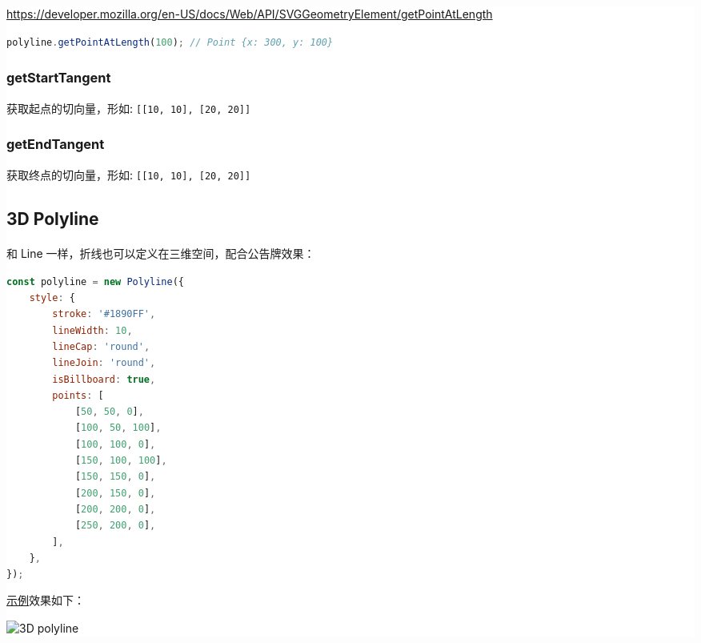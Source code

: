 <https://developer.mozilla.org/en-US/docs/Web/API/SVGGeometryElement/getPointAtLength>

```js
polyline.getPointAtLength(100); // Point {x: 300, y: 100}
```

### getStartTangent

获取起点的切向量，形如: `[[10, 10], [20, 20]]`

### getEndTangent

获取终点的切向量，形如: `[[10, 10], [20, 20]]`

## 3D Polyline

和 Line 一样，折线也可以定义在三维空间，配合公告牌效果：

```js
const polyline = new Polyline({
    style: {
        stroke: '#1890FF',
        lineWidth: 10,
        lineCap: 'round',
        lineJoin: 'round',
        isBillboard: true,
        points: [
            [50, 50, 0],
            [100, 50, 100],
            [100, 100, 0],
            [150, 100, 100],
            [150, 150, 0],
            [200, 150, 0],
            [200, 200, 0],
            [250, 200, 0],
        ],
    },
});
```

[示例](/zh/examples/3d/3d-basic/#billboard)效果如下：

![3D polyline](https://mdn.alipayobjects.com/huamei_qa8qxu/afts/img/A*-ZNXQIWU2SkAAAAAAAAAAAAADmJ7AQ/original)
